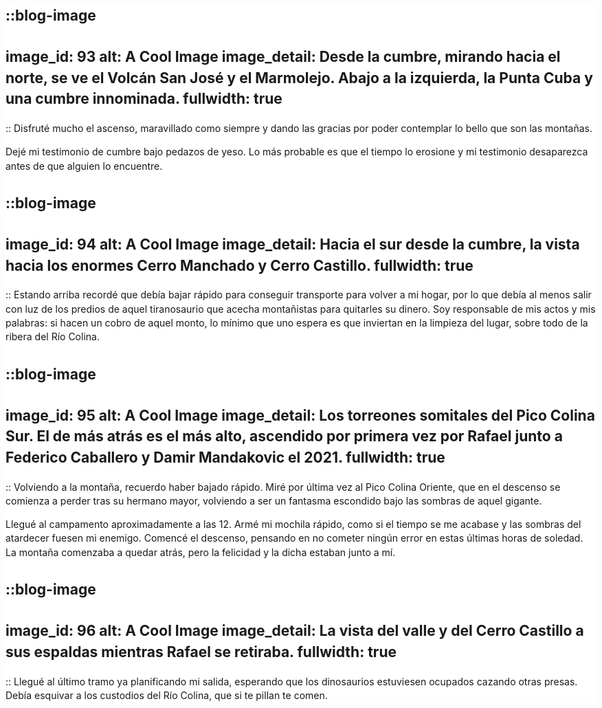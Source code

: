 ::blog-image
---
image_id: 93
alt: A Cool Image
image_detail: Desde la cumbre, mirando hacia el norte, se ve el Volcán San José y el Marmolejo. Abajo a la izquierda, la Punta Cuba y una cumbre innominada.
fullwidth: true
---
::
Disfruté mucho el ascenso, maravillado como siempre y dando las gracias por poder contemplar lo bello que son las montañas.

Dejé mi testimonio de cumbre bajo pedazos de yeso. Lo más probable es que el tiempo lo erosione y mi testimonio desaparezca antes de que alguien lo encuentre.

::blog-image
---
image_id: 94
alt: A Cool Image
image_detail: Hacia el sur desde la cumbre, la vista hacia los enormes Cerro Manchado y Cerro Castillo.
fullwidth: true
---
::
Estando arriba recordé que debía bajar rápido para conseguir transporte para volver a mi hogar, por lo que debía al menos salir con luz de los predios de aquel tiranosaurio que acecha montañistas para quitarles su dinero. Soy responsable de mis actos y mis palabras: si hacen un cobro de aquel monto, lo mínimo que uno espera es que inviertan en la limpieza del lugar, sobre todo de la ribera del Río Colina.

::blog-image
---
image_id: 95
alt: A Cool Image
image_detail: Los torreones somitales del Pico Colina Sur. El de más atrás es el más alto, ascendido por primera vez por Rafael junto a Federico Caballero y Damir Mandakovic el 2021.
fullwidth: true
---
::
Volviendo a la montaña, recuerdo haber bajado rápido. Miré por última vez al Pico Colina Oriente, que en el descenso se comienza a perder tras su hermano mayor, volviendo a ser un fantasma escondido bajo las sombras de aquel gigante.

Llegué al campamento aproximadamente a las 12. Armé mi mochila rápido, como si el tiempo se me acabase y las sombras del atardecer fuesen mi enemigo. Comencé el descenso, pensando en no cometer ningún error en estas últimas horas de soledad. La montaña comenzaba a quedar atrás, pero la felicidad y la dicha estaban junto a mí.

::blog-image
---
image_id: 96
alt: A Cool Image
image_detail: La vista del valle y del Cerro Castillo a sus espaldas mientras Rafael se retiraba.
fullwidth: true
---
::
Llegué al último tramo ya planificando mi salida, esperando que los dinosaurios estuviesen ocupados cazando otras presas. Debía esquivar a los custodios del Río Colina, que si te pillan te comen.
